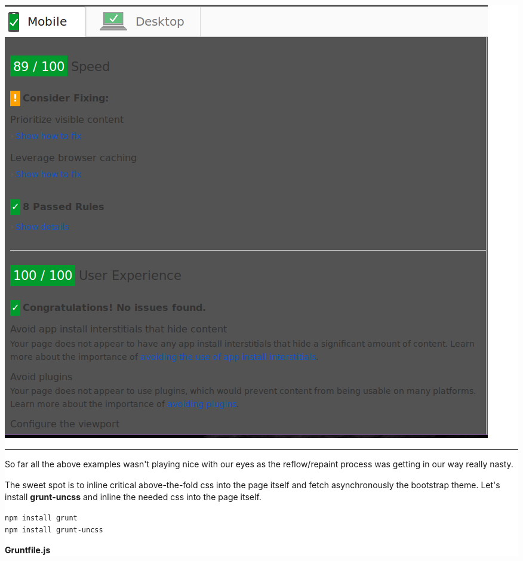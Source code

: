 ![](img/file/run/result33.png)

---

So far all the above examples wasn't playing nice with our eyes as the reflow/repaint process was getting in our way really nasty.

The sweet spot is to inline critical above-the-fold css into the page itself and fetch asynchronously the bootstrap theme. Let's install **grunt-uncss** and inline the needed css into the page itself.

```bash
npm install grunt
npm install grunt-uncss
```

**Gruntfile.js**
